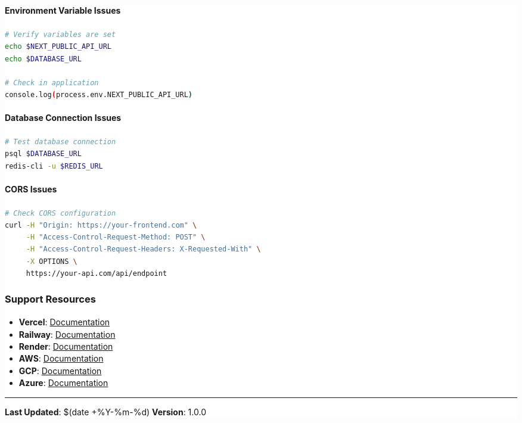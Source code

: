 #### Environment Variable Issues
```bash
# Verify variables are set
echo $NEXT_PUBLIC_API_URL
echo $DATABASE_URL

# Check in application
console.log(process.env.NEXT_PUBLIC_API_URL)
```

#### Database Connection Issues
```bash
# Test database connection
psql $DATABASE_URL
redis-cli -u $REDIS_URL
```

#### CORS Issues
```bash
# Check CORS configuration
curl -H "Origin: https://your-frontend.com" \
     -H "Access-Control-Request-Method: POST" \
     -H "Access-Control-Request-Headers: X-Requested-With" \
     -X OPTIONS \
     https://your-api.com/api/endpoint
```

### Support Resources

- **Vercel**: [Documentation](https://vercel.com/docs)
- **Railway**: [Documentation](https://docs.railway.app)
- **Render**: [Documentation](https://render.com/docs)
- **AWS**: [Documentation](https://docs.aws.amazon.com)
- **GCP**: [Documentation](https://cloud.google.com/docs)
- **Azure**: [Documentation](https://docs.microsoft.com/azure)

---

**Last Updated**: $(date +%Y-%m-%d)
**Version**: 1.0.0